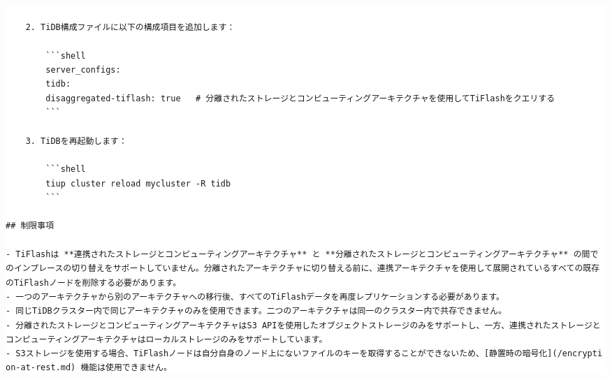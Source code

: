 ```

    2. TiDB構成ファイルに以下の構成項目を追加します：

        ```shell
        server_configs:
        tidb:
        disaggregated-tiflash: true   # 分離されたストレージとコンピューティングアーキテクチャを使用してTiFlashをクエリする
        ```

    3. TiDBを再起動します：

        ```shell
        tiup cluster reload mycluster -R tidb
        ```

## 制限事項

- TiFlashは **連携されたストレージとコンピューティングアーキテクチャ** と **分離されたストレージとコンピューティングアーキテクチャ** の間でのインプレースの切り替えをサポートしていません。分離されたアーキテクチャに切り替える前に、連携アーキテクチャを使用して展開されているすべての既存のTiFlashノードを削除する必要があります。
- 一つのアーキテクチャから別のアーキテクチャへの移行後、すべてのTiFlashデータを再度レプリケーションする必要があります。
- 同じTiDBクラスター内で同じアーキテクチャのみを使用できます。二つのアーキテクチャは同一のクラスター内で共存できません。
- 分離されたストレージとコンピューティングアーキテクチャはS3 APIを使用したオブジェクトストレージのみをサポートし、一方、連携されたストレージとコンピューティングアーキテクチャはローカルストレージのみをサポートしています。
- S3ストレージを使用する場合、TiFlashノードは自分自身のノード上にないファイルのキーを取得することができないため、[静置時の暗号化](/encryption-at-rest.md) 機能は使用できません。